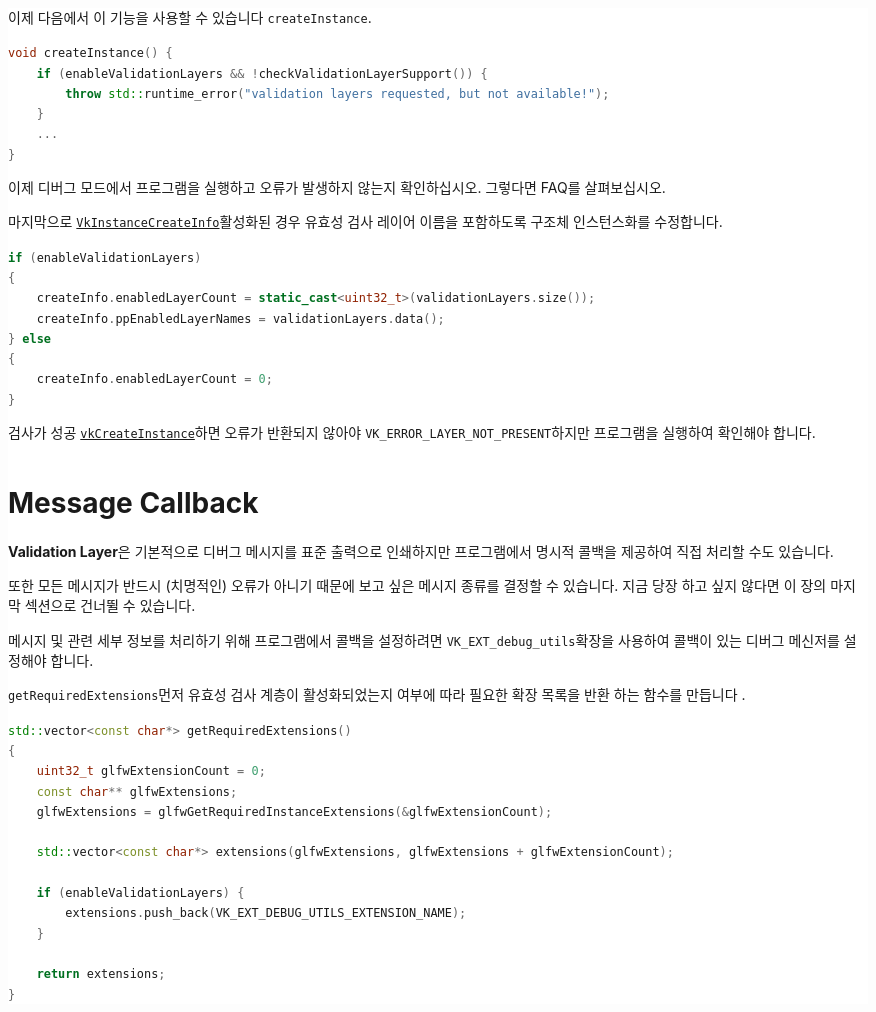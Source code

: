 이제 다음에서 이 기능을 사용할 수 있습니다 `createInstance`.

```c++
void createInstance() {
    if (enableValidationLayers && !checkValidationLayerSupport()) {
        throw std::runtime_error("validation layers requested, but not available!");
    }
    ...
}
```

이제 디버그 모드에서 프로그램을 실행하고 오류가 발생하지 않는지 확인하십시오. 그렇다면 FAQ를 살펴보십시오.

마지막으로 [`VkInstanceCreateInfo`](https://www.khronos.org/registry/vulkan/specs/1.0/man/html/VkInstanceCreateInfo.html)활성화된 경우 유효성 검사 레이어 이름을 포함하도록 구조체 인스턴스화를 수정합니다.

```c++
if (enableValidationLayers) 
{
    createInfo.enabledLayerCount = static_cast<uint32_t>(validationLayers.size());
    createInfo.ppEnabledLayerNames = validationLayers.data();
} else 
{
    createInfo.enabledLayerCount = 0;
}
```

검사가 성공 [`vkCreateInstance`](https://www.khronos.org/registry/vulkan/specs/1.0/man/html/vkCreateInstance.html)하면 오류가 반환되지 않아야 `VK_ERROR_LAYER_NOT_PRESENT`하지만 프로그램을 실행하여 확인해야 합니다.





# Message Callback

**Validation Layer**은 기본적으로 디버그 메시지를 표준 출력으로 인쇄하지만 프로그램에서 명시적 콜백을 제공하여 직접 처리할 수도 있습니다. 

또한 모든 메시지가 반드시 (치명적인) 오류가 아니기 때문에 보고 싶은 메시지 종류를 결정할 수 있습니다. 지금 당장 하고 싶지 않다면 이 장의 마지막 섹션으로 건너뛸 수 있습니다.

메시지 및 관련 세부 정보를 처리하기 위해 프로그램에서 콜백을 설정하려면 `VK_EXT_debug_utils`확장을 사용하여 콜백이 있는 디버그 메신저를 설정해야 합니다.

`getRequiredExtensions`먼저 유효성 검사 계층이 활성화되었는지 여부에 따라 필요한 확장 목록을 반환 하는 함수를 만듭니다 .



```c++
std::vector<const char*> getRequiredExtensions() 
{
    uint32_t glfwExtensionCount = 0;
    const char** glfwExtensions;
    glfwExtensions = glfwGetRequiredInstanceExtensions(&glfwExtensionCount);

    std::vector<const char*> extensions(glfwExtensions, glfwExtensions + glfwExtensionCount);

    if (enableValidationLayers) {
        extensions.push_back(VK_EXT_DEBUG_UTILS_EXTENSION_NAME);
    }

    return extensions;
}
```

